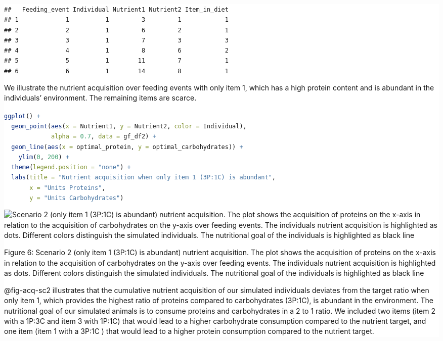     ##   Feeding_event Individual Nutrient1 Nutrient2 Item_in_diet
    ## 1             1          1         3         1            1
    ## 2             2          1         6         2            1
    ## 3             3          1         7         3            3
    ## 4             4          1         8         6            2
    ## 5             5          1        11         7            1
    ## 6             6          1        14         8            1

We illustrate the nutrient acquisition over feeding events with only item 1, which has a high protein content and is abundant in the individuals’ environment. The remaining items are scarce.

``` r
ggplot() +
  geom_point(aes(x = Nutrient1, y = Nutrient2, color = Individual),
             alpha = 0.7, data = gf_df2) +
  geom_line(aes(x = optimal_protein, y = optimal_carbohydrates)) +
    ylim(0, 200) +
  theme(legend.position = "none") +
  labs(title = "Nutrient acquisition when only item 1 (3P:1C) is abundant",
       x = "Units Proteins",
       y = "Units Carbohydrates")
```

<div class="figure">

<img src="{{< blogdown/postref >}}index_files/figure-html/fig-acq-sc2-1.png" alt="Scenario 2 (only item 1 (3P:1C) is abundant) nutrient acquisition. The plot shows the acquisition of proteins on the x-axis in relation to the acquisition of carbohydrates on the y-axis over feeding events. The individuals nutrient acquisition is highlighted as dots. Different colors distinguish the simulated individuals. The nutritional goal of the individuals is highlighted as black line" width="672" />
<p class="caption">
<span id="fig:fig-acq-sc2"></span>Figure 6: Scenario 2 (only item 1 (3P:1C) is abundant) nutrient acquisition. The plot shows the acquisition of proteins on the x-axis in relation to the acquisition of carbohydrates on the y-axis over feeding events. The individuals nutrient acquisition is highlighted as dots. Different colors distinguish the simulated individuals. The nutritional goal of the individuals is highlighted as black line
</p>

</div>

@fig-acq-sc2 illustrates that the cumulative nutrient acquisition of our simulated individuals deviates from the target ratio when only item 1, which provides the highest ratio of proteins compared to carbohydrates (3P:1C), is abundant in the environment. The nutritional goal of our simulated animals is to consume proteins and carbohydrates in a 2 to 1 ratio. We included two items (item 2 with a 1P:3C and item 3 with 1P:1C) that would lead to a higher carbohydrate consumption compared to the nutrient target, and one item (item 1 with a 3P:1C ) that would lead to a higher protein consumption compared to the nutrient target.
